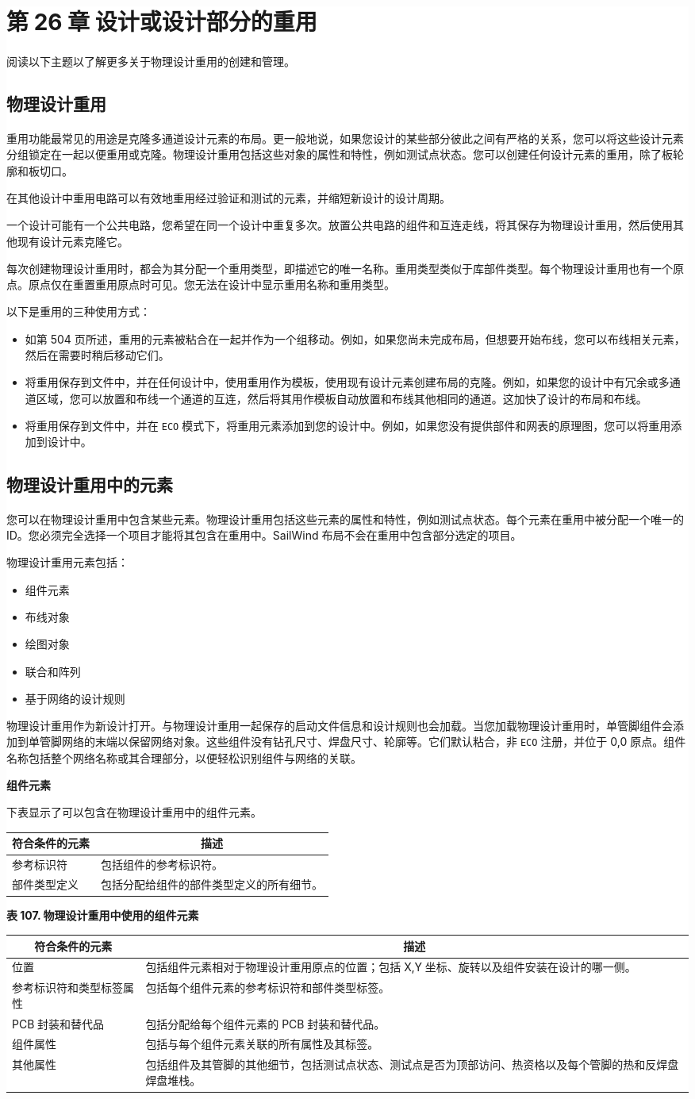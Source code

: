 # 第 26 章 设计或设计部分的重用

阅读以下主题以了解更多关于物理设计重用的创建和管理。

## 物理设计重用

重用功能最常见的用途是克隆多通道设计元素的布局。更一般地说，如果您设计的某些部分彼此之间有严格的关系，您可以将这些设计元素分组锁定在一起以便重用或克隆。物理设计重用包括这些对象的属性和特性，例如测试点状态。您可以创建任何设计元素的重用，除了板轮廓和板切口。

在其他设计中重用电路可以有效地重用经过验证和测试的元素，并缩短新设计的设计周期。

一个设计可能有一个公共电路，您希望在同一个设计中重复多次。放置公共电路的组件和互连走线，将其保存为物理设计重用，然后使用其他现有设计元素克隆它。

每次创建物理设计重用时，都会为其分配一个重用类型，即描述它的唯一名称。重用类型类似于库部件类型。每个物理设计重用也有一个原点。原点仅在重置重用原点时可见。您无法在设计中显示重用名称和重用类型。

以下是重用的三种使用方式：

- 如第 504 页所述，重用的元素被粘合在一起并作为一个组移动。例如，如果您尚未完成布局，但想要开始布线，您可以布线相关元素，然后在需要时稍后移动它们。

- 将重用保存到文件中，并在任何设计中，使用重用作为模板，使用现有设计元素创建布局的克隆。例如，如果您的设计中有冗余或多通道区域，您可以放置和布线一个通道的互连，然后将其用作模板自动放置和布线其他相同的通道。这加快了设计的布局和布线。

- 将重用保存到文件中，并在 `ECO` 模式下，将重用元素添加到您的设计中。例如，如果您没有提供部件和网表的原理图，您可以将重用添加到设计中。

## 物理设计重用中的元素

您可以在物理设计重用中包含某些元素。物理设计重用包括这些元素的属性和特性，例如测试点状态。每个元素在重用中被分配一个唯一的 ID。您必须完全选择一个项目才能将其包含在重用中。SailWind 布局不会在重用中包含部分选定的项目。

物理设计重用元素包括：

- 组件元素

- 布线对象

- 绘图对象

- 联合和阵列

- 基于网络的设计规则

物理设计重用作为新设计打开。与物理设计重用一起保存的启动文件信息和设计规则也会加载。当您加载物理设计重用时，单管脚组件会添加到单管脚网络的末端以保留网络对象。这些组件没有钻孔尺寸、焊盘尺寸、轮廓等。它们默认粘合，非 `ECO` 注册，并位于 0,0 原点。组件名称包括整个网络名称或其合理部分，以便轻松识别组件与网络的关联。

**组件元素**

下表显示了可以包含在物理设计重用中的组件元素。

| 符合条件的元素 | 描述 |
|----------------|------|
| 参考标识符 | 包括组件的参考标识符。 |
| 部件类型定义 | 包括分配给组件的部件类型定义的所有细节。 |

**表 107. 物理设计重用中使用的组件元素**

| 符合条件的元素 | 描述 |
|----------------|------|
| 位置 | 包括组件元素相对于物理设计重用原点的位置；包括 X,Y 坐标、旋转以及组件安装在设计的哪一侧。 |
| 参考标识符和类型标签属性 | 包括每个组件元素的参考标识符和部件类型标签。 |
| PCB 封装和替代品 | 包括分配给每个组件元素的 PCB 封装和替代品。 |
| 组件属性 | 包括与每个组件元素关联的所有属性及其标签。 |
| 其他属性 | 包括组件及其管脚的其他细节，包括测试点状态、测试点是否为顶部访问、热资格以及每个管脚的热和反焊盘焊盘堆栈。 |
